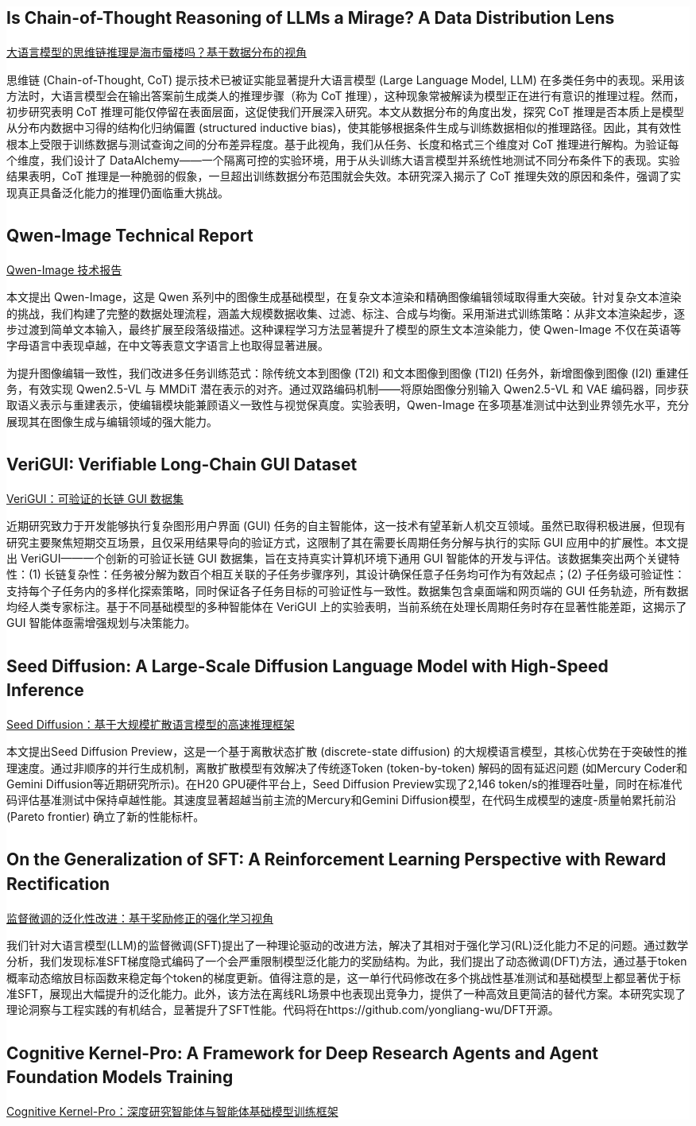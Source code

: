 ## Is Chain-of-Thought Reasoning of LLMs a Mirage? A Data Distribution Lens
[大语言模型的思维链推理是海市蜃楼吗？基于数据分布的视角](https://arxiv.org/abs/2508.01191)

思维链 (Chain-of-Thought, CoT) 提示技术已被证实能显著提升大语言模型 (Large Language Model, LLM) 在多类任务中的表现。采用该方法时，大语言模型会在输出答案前生成类人的推理步骤（称为 CoT 推理），这种现象常被解读为模型正在进行有意识的推理过程。然而，初步研究表明 CoT 推理可能仅停留在表面层面，这促使我们开展深入研究。本文从数据分布的角度出发，探究 CoT 推理是否本质上是模型从分布内数据中习得的结构化归纳偏置 (structured inductive bias)，使其能够根据条件生成与训练数据相似的推理路径。因此，其有效性根本上受限于训练数据与测试查询之间的分布差异程度。基于此视角，我们从任务、长度和格式三个维度对 CoT 推理进行解构。为验证每个维度，我们设计了 DataAlchemy——一个隔离可控的实验环境，用于从头训练大语言模型并系统性地测试不同分布条件下的表现。实验结果表明，CoT 推理是一种脆弱的假象，一旦超出训练数据分布范围就会失效。本研究深入揭示了 CoT 推理失效的原因和条件，强调了实现真正具备泛化能力的推理仍面临重大挑战。

## Qwen-Image Technical Report
[Qwen-Image 技术报告](https://arxiv.org/abs/2508.02324)

本文提出 Qwen-Image，这是 Qwen 系列中的图像生成基础模型，在复杂文本渲染和精确图像编辑领域取得重大突破。针对复杂文本渲染的挑战，我们构建了完整的数据处理流程，涵盖大规模数据收集、过滤、标注、合成与均衡。采用渐进式训练策略：从非文本渲染起步，逐步过渡到简单文本输入，最终扩展至段落级描述。这种课程学习方法显著提升了模型的原生文本渲染能力，使 Qwen-Image 不仅在英语等字母语言中表现卓越，在中文等表意文字语言上也取得显著进展。

为提升图像编辑一致性，我们改进多任务训练范式：除传统文本到图像 (T2I) 和文本图像到图像 (TI2I) 任务外，新增图像到图像 (I2I) 重建任务，有效实现 Qwen2.5-VL 与 MMDiT 潜在表示的对齐。通过双路编码机制——将原始图像分别输入 Qwen2.5-VL 和 VAE 编码器，同步获取语义表示与重建表示，使编辑模块能兼顾语义一致性与视觉保真度。实验表明，Qwen-Image 在多项基准测试中达到业界领先水平，充分展现其在图像生成与编辑领域的强大能力。

## VeriGUI: Verifiable Long-Chain GUI Dataset
[VeriGUI：可验证的长链 GUI 数据集](https://arxiv.org/abs/2508.04026)

近期研究致力于开发能够执行复杂图形用户界面 (GUI) 任务的自主智能体，这一技术有望革新人机交互领域。虽然已取得积极进展，但现有研究主要聚焦短期交互场景，且仅采用结果导向的验证方式，这限制了其在需要长周期任务分解与执行的实际 GUI 应用中的扩展性。本文提出 VeriGUI——一个创新的可验证长链 GUI 数据集，旨在支持真实计算机环境下通用 GUI 智能体的开发与评估。该数据集突出两个关键特性：(1) 长链复杂性：任务被分解为数百个相互关联的子任务步骤序列，其设计确保任意子任务均可作为有效起点；(2) 子任务级可验证性：支持每个子任务内的多样化探索策略，同时保证各子任务目标的可验证性与一致性。数据集包含桌面端和网页端的 GUI 任务轨迹，所有数据均经人类专家标注。基于不同基础模型的多种智能体在 VeriGUI 上的实验表明，当前系统在处理长周期任务时存在显著性能差距，这揭示了 GUI 智能体亟需增强规划与决策能力。

## Seed Diffusion: A Large-Scale Diffusion Language Model with High-Speed Inference
[Seed Diffusion：基于大规模扩散语言模型的高速推理框架](https://arxiv.org/abs/2508.02193)

本文提出Seed Diffusion Preview，这是一个基于离散状态扩散 (discrete-state diffusion) 的大规模语言模型，其核心优势在于突破性的推理速度。通过非顺序的并行生成机制，离散扩散模型有效解决了传统逐Token (token-by-token) 解码的固有延迟问题 (如Mercury Coder和Gemini Diffusion等近期研究所示)。在H20 GPU硬件平台上，Seed Diffusion Preview实现了2,146 token/s的推理吞吐量，同时在标准代码评估基准测试中保持卓越性能。其速度显著超越当前主流的Mercury和Gemini Diffusion模型，在代码生成模型的速度-质量帕累托前沿 (Pareto frontier) 确立了新的性能标杆。

## On the Generalization of SFT: A Reinforcement Learning Perspective with Reward Rectification
[监督微调的泛化性改进：基于奖励修正的强化学习视角](https://arxiv.org/abs/2508.05629)

我们针对大语言模型(LLM)的监督微调(SFT)提出了一种理论驱动的改进方法，解决了其相对于强化学习(RL)泛化能力不足的问题。通过数学分析，我们发现标准SFT梯度隐式编码了一个会严重限制模型泛化能力的奖励结构。为此，我们提出了动态微调(DFT)方法，通过基于token概率动态缩放目标函数来稳定每个token的梯度更新。值得注意的是，这一单行代码修改在多个挑战性基准测试和基础模型上都显著优于标准SFT，展现出大幅提升的泛化能力。此外，该方法在离线RL场景中也表现出竞争力，提供了一种高效且更简洁的替代方案。本研究实现了理论洞察与工程实践的有机结合，显著提升了SFT性能。代码将在https://github.com/yongliang-wu/DFT开源。

## Cognitive Kernel-Pro: A Framework for Deep Research Agents and Agent Foundation Models Training
[Cognitive Kernel-Pro：深度研究智能体与智能体基础模型训练框架](https://arxiv.org/abs/2508.00414)
